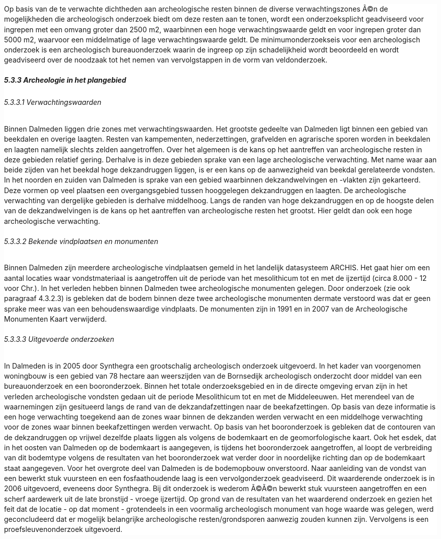 Op basis van de te verwachte dichtheden aan archeologische resten binnen de diverse verwachtingszones Ã©n de mogelijkheden die archeologisch onderzoek biedt om deze resten aan te tonen, wordt een onderzoeksplicht geadviseerd voor ingrepen met een omvang groter dan 2500 m2, waarbinnen een hoge verwachtingswaarde geldt en voor ingrepen groter dan 5000 m2, waarvoor een middelmatige of lage verwachtingswaarde geldt. De minimumonderzoekseis voor een archeologisch onderzoek is een archeologisch bureauonderzoek waarin de ingreep op zijn schadelijkheid wordt beoordeeld en wordt geadviseerd over de noodzaak tot het nemen van vervolgstappen in de vorm van veldonderzoek.

##### 5\.3\.3 Archeologie in het plangebied

###### 5\.3\.3\.1 Verwachtingswaarden

Binnen Dalmeden liggen drie zones met verwachtingswaarden. Het grootste gedeelte van Dalmeden ligt binnen een gebied van beekdalen en overige laagten. Resten van kampementen, nederzettingen, grafvelden en agrarische sporen worden in beekdalen en laagten namelijk slechts zelden aangetroffen. Over het algemeen is de kans op het aantreffen van archeologische resten in deze gebieden relatief gering. Derhalve is in deze gebieden sprake van een lage archeologische verwachting. Met name waar aan beide zijden van het beekdal hoge dekzandruggen liggen, is er een kans op de aanwezigheid van beekdal gerelateerde vondsten. In het noorden en zuiden van Dalmeden is sprake van een gebied waarbinnen dekzandwelvingen en \-vlakten zijn gekarteerd. Deze vormen op veel plaatsen een overgangsgebied tussen hooggelegen dekzandruggen en laagten. De archeologische verwachting van dergelijke gebieden is derhalve middelhoog. Langs de randen van hoge dekzandruggen en op de hoogste delen van de dekzandwelvingen is de kans op het aantreffen van archeologische resten het grootst. Hier geldt dan ook een hoge archeologische verwachting.

###### 5\.3\.3\.2 Bekende vindplaatsen en monumenten

Binnen Dalmeden zijn meerdere archeologische vindplaatsen gemeld in het landelijk datasysteem ARCHIS. Het gaat hier om een aantal locaties waar vondstmateriaal is aangetroffen uit de periode van het mesolithicum tot en met de ijzertijd (circa 8\.000 \- 12 voor Chr.). In het verleden hebben binnen Dalmeden twee archeologische monumenten gelegen. Door onderzoek (zie ook paragraaf 4\.3\.2\.3\) is gebleken dat de bodem binnen deze twee archeologische monumenten dermate verstoord was dat er geen sprake meer was van een behoudenswaardige vindplaats. De monumenten zijn in 1991 en in 2007 van de Archeologische Monumenten Kaart verwijderd.

###### 5\.3\.3\.3 Uitgevoerde onderzoeken

In Dalmeden is in 2005 door Synthegra een grootschalig archeologisch onderzoek uitgevoerd. In het kader van voorgenomen woningbouw is een gebied van 78 hectare aan weerszijden van de Bornsedijk archeologisch onderzocht door middel van een bureauonderzoek en een booronderzoek. Binnen het totale onderzoeksgebied en in de directe omgeving ervan zijn in het verleden archeologische vondsten gedaan uit de periode Mesolithicum tot en met de Middeleeuwen. Het merendeel van de waarnemingen zijn gesitueerd langs de rand van de dekzandafzettingen naar de beekafzettingen. Op basis van deze informatie is een hoge verwachting toegekend aan de zones waar binnen de dekzanden werden verwacht en een middelhoge verwachting voor de zones waar binnen beekafzettingen werden verwacht. Op basis van het booronderzoek is gebleken dat de contouren van de dekzandruggen op vrijwel dezelfde plaats liggen als volgens de bodemkaart en de geomorfologische kaart. Ook het esdek, dat in het oosten van Dalmeden op de bodemkaart is aangegeven, is tijdens het booronderzoek aangetroffen, al loopt de verbreiding van dit bodemtype volgens de resultaten van het booronderzoek wat verder door in noordelijke richting dan op de bodemkaart staat aangegeven. Voor het overgrote deel van Dalmeden is de bodemopbouw onverstoord. Naar aanleiding van de vondst van een bewerkt stuk vuursteen en een fosfaathoudende laag is een vervolgonderzoek geadviseerd. Dit waarderende onderzoek is in 2006 uitgevoerd, eveneens door Synthegra. Bij dit onderzoek is wederom Ã©Ã©n bewerkt stuk vuursteen aangetroffen en een scherf aardewerk uit de late bronstijd \- vroege ijzertijd. Op grond van de resultaten van het waarderend onderzoek en gezien het feit dat de locatie \- op dat moment \- grotendeels in een voormalig archeologisch monument van hoge waarde was gelegen, werd geconcludeerd dat er mogelijk belangrijke archeologische resten/grondsporen aanwezig zouden kunnen zijn. Vervolgens is een proefsleuvenonderzoek uitgevoerd.
